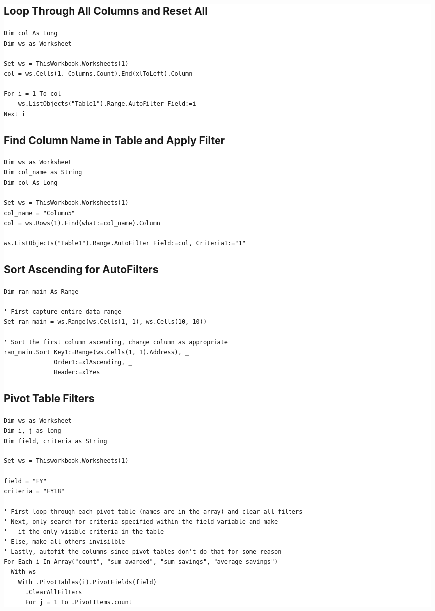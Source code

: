 ## Loop Through All Columns and Reset All

```vbnet
Dim col As Long
Dim ws as Worksheet

Set ws = ThisWorkbook.Worksheets(1)
col = ws.Cells(1, Columns.Count).End(xlToLeft).Column

For i = 1 To col
    ws.ListObjects("Table1").Range.AutoFilter Field:=i
Next i
```

## Find Column Name in Table and Apply Filter

```vbnet
Dim ws as Worksheet
Dim col_name as String
Dim col As Long

Set ws = ThisWorkbook.Worksheets(1)
col_name = "Column5"
col = ws.Rows(1).Find(what:=col_name).Column

ws.ListObjects("Table1").Range.AutoFilter Field:=col, Criteria1:="1"
```

## Sort Ascending for AutoFilters

```vbnet
Dim ran_main As Range

' First capture entire data range
Set ran_main = ws.Range(ws.Cells(1, 1), ws.Cells(10, 10))

' Sort the first column ascending, change column as appropriate
ran_main.Sort Key1:=Range(ws.Cells(1, 1).Address), _
              Order1:=xlAscending, _
              Header:=xlYes
```

## Pivot Table Filters

```vbnet
Dim ws as Worksheet
Dim i, j as long
Dim field, criteria as String

Set ws = Thisworkbook.Worksheets(1)

field = "FY"
criteria = "FY18"

' First loop through each pivot table (names are in the array) and clear all filters
' Next, only search for criteria specified within the field variable and make
'   it the only visible criteria in the table
' Else, make all others invisilble
' Lastly, autofit the columns since pivot tables don't do that for some reason
For Each i In Array("count", "sum_awarded", "sum_savings", "average_savings")
  With ws
    With .PivotTables(i).PivotFields(field)
      .ClearAllFilters
      For j = 1 To .PivotItems.count
```